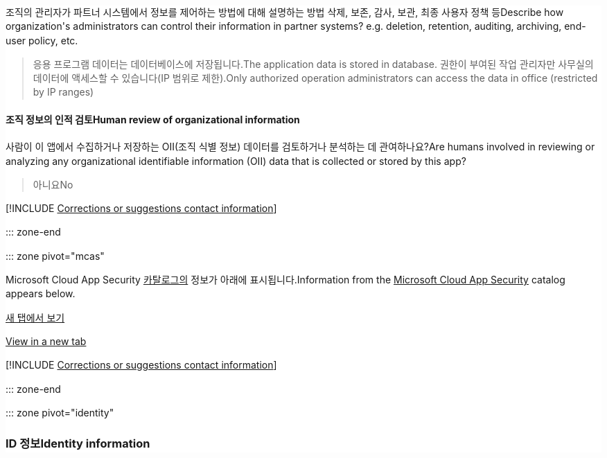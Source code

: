 <span data-ttu-id="5f85e-146">조직의 관리자가 파트너 시스템에서 정보를 제어하는 방법에 대해 설명하는 방법 삭제, 보존, 감사, 보관, 최종 사용자 정책 등</span><span class="sxs-lookup"><span data-stu-id="5f85e-146">Describe how organization's administrators can control their information in partner systems? e.g. deletion, retention, auditing, archiving, end-user policy, etc.</span></span>

><span data-ttu-id="5f85e-147">응용 프로그램 데이터는 데이터베이스에 저장됩니다.</span><span class="sxs-lookup"><span data-stu-id="5f85e-147">The application data is stored in database.</span></span> <span data-ttu-id="5f85e-148">권한이 부여된 작업 관리자만 사무실의 데이터에 액세스할 수 있습니다(IP 범위로 제한).</span><span class="sxs-lookup"><span data-stu-id="5f85e-148">Only authorized operation administrators can access the data in office (restricted by IP ranges)</span></span>

#### <a name="human-review-of-organizational-information"></a><span data-ttu-id="5f85e-149">조직 정보의 인적 검토</span><span class="sxs-lookup"><span data-stu-id="5f85e-149">Human review of organizational information</span></span>

<span data-ttu-id="5f85e-150">사람이 이 앱에서 수집하거나 저장하는 OII(조직 식별 정보) 데이터를 검토하거나 분석하는 데 관여하나요?</span><span class="sxs-lookup"><span data-stu-id="5f85e-150">Are humans involved in reviewing or analyzing any organizational identifiable information (OII) data that is collected or stored by this app?</span></span>

><span data-ttu-id="5f85e-151">아니요</span><span class="sxs-lookup"><span data-stu-id="5f85e-151">No</span></span>

[!INCLUDE [Corrections or suggestions contact information](../includes/corrections-or-suggestions.md)]

::: zone-end

::: zone pivot="mcas"

<span data-ttu-id="5f85e-152">Microsoft Cloud App Security [카탈로그의](https://www.microsoft.com/enterprise-mobility-security/cloud-app-security) 정보가 아래에 표시됩니다.</span><span class="sxs-lookup"><span data-stu-id="5f85e-152">Information from the [Microsoft Cloud App Security](https://www.microsoft.com/enterprise-mobility-security/cloud-app-security) catalog appears below.</span></span>

<iframe height='1020' title='<span data-ttu-id="5f85e-153">Microsoft Cloud App Security 정보</span><span class="sxs-lookup"><span data-stu-id="5f85e-153">Microsoft Cloud App Security Information</span></span>' src='https://appmcasinfoprod.azurewebsites.net/#/dashboard/35741' frameborder='no' style='width: 100%;'></iframe><span data-ttu-id="5f85e-154">

<a href="https://appmcasinfoprod.azurewebsites.net/#/dashboard/35741" target="_blank">새 탭에서 보기</a></span><span class="sxs-lookup"><span data-stu-id="5f85e-154">

<a href="https://appmcasinfoprod.azurewebsites.net/#/dashboard/35741" target="_blank">View in a new tab</a></span></span>

[!INCLUDE [Corrections or suggestions contact information](../includes/corrections-or-suggestions.md)]

::: zone-end

::: zone pivot="identity"

### <a name="identity-information"></a><span data-ttu-id="5f85e-155">ID 정보</span><span class="sxs-lookup"><span data-stu-id="5f85e-155">Identity information</span></span>
